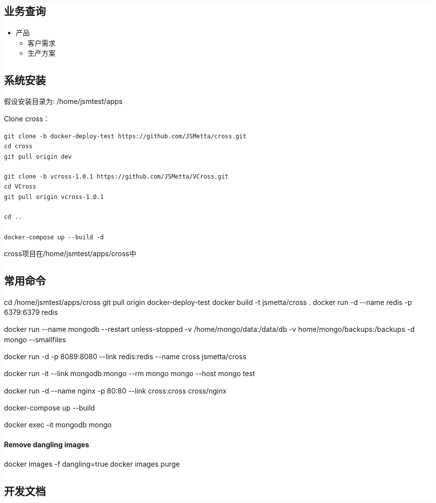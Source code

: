 ## 业务查询

- 产品
  - 客户需求
  - 生产方案

## 系统安装
假设安装目录为: /home/jsmtest/apps

Clone cross：

```
git clone -b docker-deploy-test https://github.com/JSMetta/cross.git
cd cross
git pull origin dev

git clone -b vcross-1.0.1 https://github.com/JSMetta/VCross.git
cd VCross
git pull origin vcross-1.0.1

cd ..

docker-compose up --build -d

```
cross项目在/home/jsmtest/apps/cross中


## 常用命令

cd /home/jsmtest/apps/cross
git pull origin docker-deploy-test
docker build -t jsmetta/cross .
docker run -d --name redis -p 6379:6379 redis

docker run --name mongodb --restart unless-stopped -v /home/mongo/data:/data/db -v home/mongo/backups:/backups -d mongo --smallfiles

docker run -d -p 8089:8080 --link redis:redis --name cross jsmetta/cross

docker run -it --link mongodb:mongo --rm mongo mongo --host mongo test

docker run -d --name nginx -p 80:80 --link cross:cross cross/nginx

docker-compose up --build

docker exec -it mongodb mongo

#### Remove dangling images
docker images -f dangling=true
docker images purge

## 开发文档
